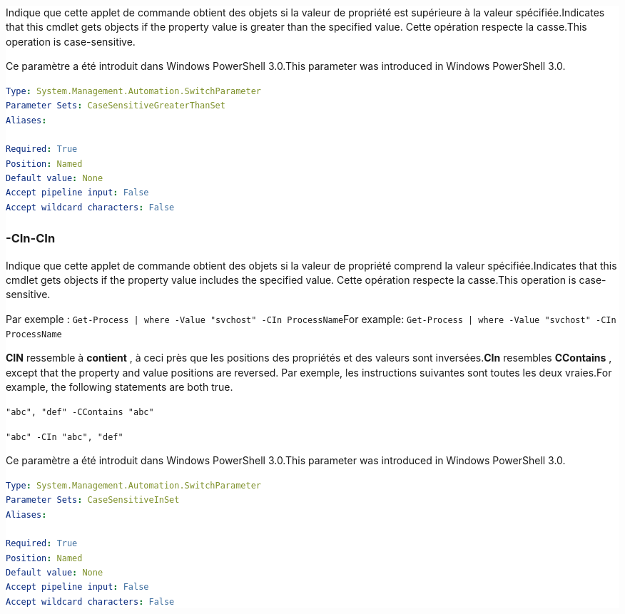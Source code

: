 <span data-ttu-id="0346e-210">Indique que cette applet de commande obtient des objets si la valeur de propriété est supérieure à la valeur spécifiée.</span><span class="sxs-lookup"><span data-stu-id="0346e-210">Indicates that this cmdlet gets objects if the property value is greater than the specified value.</span></span>
<span data-ttu-id="0346e-211">Cette opération respecte la casse.</span><span class="sxs-lookup"><span data-stu-id="0346e-211">This operation is case-sensitive.</span></span>

<span data-ttu-id="0346e-212">Ce paramètre a été introduit dans Windows PowerShell 3.0.</span><span class="sxs-lookup"><span data-stu-id="0346e-212">This parameter was introduced in Windows PowerShell 3.0.</span></span>

```yaml
Type: System.Management.Automation.SwitchParameter
Parameter Sets: CaseSensitiveGreaterThanSet
Aliases:

Required: True
Position: Named
Default value: None
Accept pipeline input: False
Accept wildcard characters: False
```

### <span data-ttu-id="0346e-213">-CIn</span><span class="sxs-lookup"><span data-stu-id="0346e-213">-CIn</span></span>

<span data-ttu-id="0346e-214">Indique que cette applet de commande obtient des objets si la valeur de propriété comprend la valeur spécifiée.</span><span class="sxs-lookup"><span data-stu-id="0346e-214">Indicates that this cmdlet gets objects if the property value includes the specified value.</span></span> <span data-ttu-id="0346e-215">Cette opération respecte la casse.</span><span class="sxs-lookup"><span data-stu-id="0346e-215">This operation is case-sensitive.</span></span>

<span data-ttu-id="0346e-216">Par exemple : `Get-Process | where -Value "svchost" -CIn ProcessName`</span><span class="sxs-lookup"><span data-stu-id="0346e-216">For example: `Get-Process | where -Value "svchost" -CIn ProcessName`</span></span>

<span data-ttu-id="0346e-217">**CIN** ressemble à **contient** , à ceci près que les positions des propriétés et des valeurs sont inversées.</span><span class="sxs-lookup"><span data-stu-id="0346e-217">**CIn** resembles **CContains** , except that the property and value positions are reversed.</span></span> <span data-ttu-id="0346e-218">Par exemple, les instructions suivantes sont toutes les deux vraies.</span><span class="sxs-lookup"><span data-stu-id="0346e-218">For example, the following statements are both true.</span></span>

`"abc", "def" -CContains "abc"`

`"abc" -CIn "abc", "def"`

<span data-ttu-id="0346e-219">Ce paramètre a été introduit dans Windows PowerShell 3.0.</span><span class="sxs-lookup"><span data-stu-id="0346e-219">This parameter was introduced in Windows PowerShell 3.0.</span></span>

```yaml
Type: System.Management.Automation.SwitchParameter
Parameter Sets: CaseSensitiveInSet
Aliases:

Required: True
Position: Named
Default value: None
Accept pipeline input: False
Accept wildcard characters: False
```
